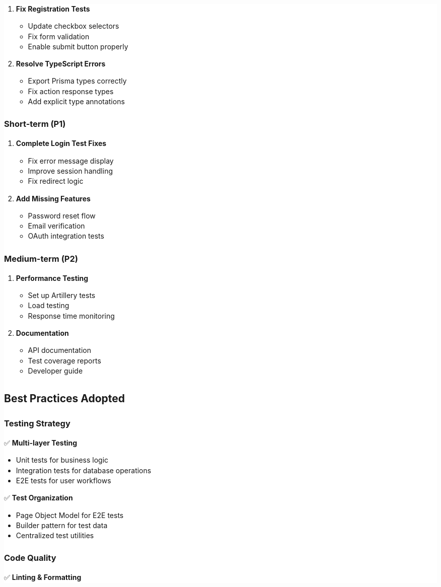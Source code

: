 1. **Fix Registration Tests**
   - Update checkbox selectors
   - Fix form validation
   - Enable submit button properly

2. **Resolve TypeScript Errors**
   - Export Prisma types correctly
   - Fix action response types
   - Add explicit type annotations

### Short-term (P1)

1. **Complete Login Test Fixes**
   - Fix error message display
   - Improve session handling
   - Fix redirect logic

2. **Add Missing Features**
   - Password reset flow
   - Email verification
   - OAuth integration tests

### Medium-term (P2)

1. **Performance Testing**
   - Set up Artillery tests
   - Load testing
   - Response time monitoring

2. **Documentation**
   - API documentation
   - Test coverage reports
   - Developer guide

## Best Practices Adopted

### Testing Strategy

✅ **Multi-layer Testing**

- Unit tests for business logic
- Integration tests for database operations
- E2E tests for user workflows

✅ **Test Organization**

- Page Object Model for E2E tests
- Builder pattern for test data
- Centralized test utilities

### Code Quality

✅ **Linting & Formatting**
